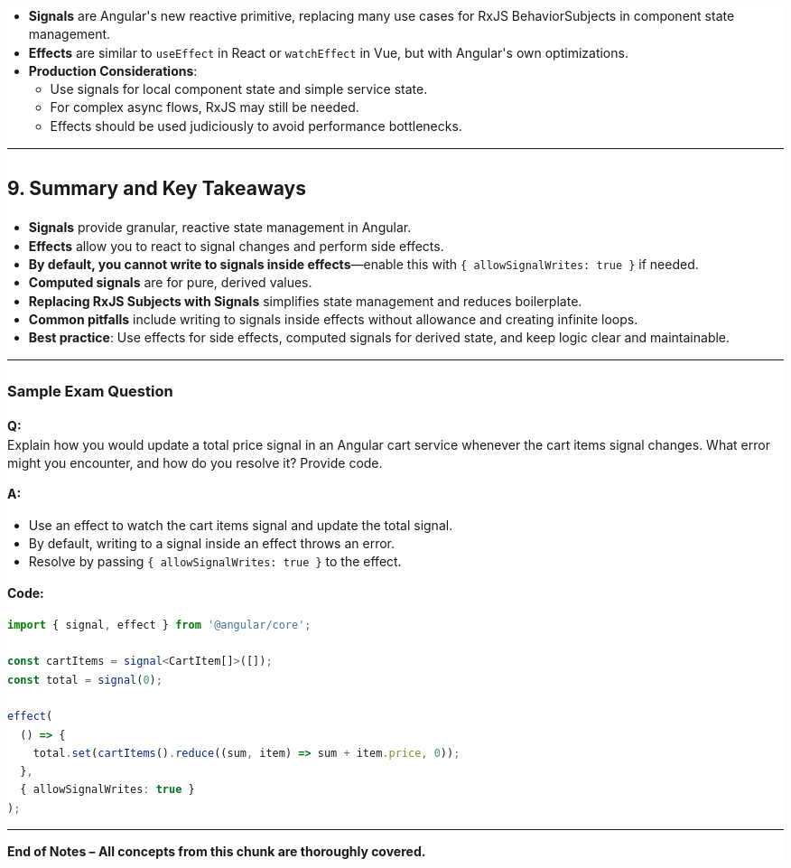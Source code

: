 - **Signals** are Angular's new reactive primitive, replacing many use cases for RxJS BehaviorSubjects in component state management.
- **Effects** are similar to `useEffect` in React or `watchEffect` in Vue, but with Angular's own optimizations.
- **Production Considerations**:
    - Use signals for local component state and simple service state.
    - For complex async flows, RxJS may still be needed.
    - Effects should be used judiciously to avoid performance bottlenecks.

---

## 9. Summary and Key Takeaways <a name="summary"></a>

- **Signals** provide granular, reactive state management in Angular.
- **Effects** allow you to react to signal changes and perform side effects.
- **By default, you cannot write to signals inside effects**—enable this with `{ allowSignalWrites: true }` if needed.
- **Computed signals** are for pure, derived values.
- **Replacing RxJS Subjects with Signals** simplifies state management and reduces boilerplate.
- **Common pitfalls** include writing to signals inside effects without allowance and creating infinite loops.
- **Best practice**: Use effects for side effects, computed signals for derived state, and keep logic clear and maintainable.

---

### **Sample Exam Question**

**Q:**  
Explain how you would update a total price signal in an Angular cart service whenever the cart items signal changes. What error might you encounter, and how do you resolve it? Provide code.

**A:**  
- Use an effect to watch the cart items signal and update the total signal.
- By default, writing to a signal inside an effect throws an error.
- Resolve by passing `{ allowSignalWrites: true }` to the effect.

**Code:**

```typescript
import { signal, effect } from '@angular/core';

const cartItems = signal<CartItem[]>([]);
const total = signal(0);

effect(
  () => {
    total.set(cartItems().reduce((sum, item) => sum + item.price, 0));
  },
  { allowSignalWrites: true }
);
```

---

**End of Notes – All concepts from this chunk are thoroughly covered.**